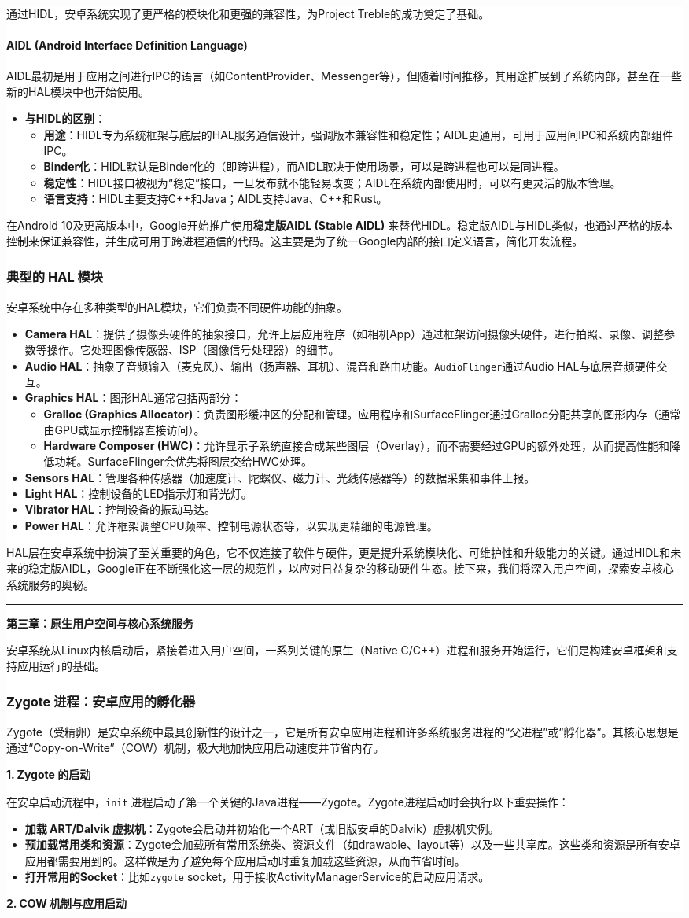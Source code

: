 通过HIDL，安卓系统实现了更严格的模块化和更强的兼容性，为Project Treble的成功奠定了基础。

#### AIDL (Android Interface Definition Language)

AIDL最初是用于应用之间进行IPC的语言（如ContentProvider、Messenger等），但随着时间推移，其用途扩展到了系统内部，甚至在一些新的HAL模块中也开始使用。

*   **与HIDL的区别**：
    *   **用途**：HIDL专为系统框架与底层的HAL服务通信设计，强调版本兼容性和稳定性；AIDL更通用，可用于应用间IPC和系统内部组件IPC。
    *   **Binder化**：HIDL默认是Binder化的（即跨进程），而AIDL取决于使用场景，可以是跨进程也可以是同进程。
    *   **稳定性**：HIDL接口被视为“稳定”接口，一旦发布就不能轻易改变；AIDL在系统内部使用时，可以有更灵活的版本管理。
    *   **语言支持**：HIDL主要支持C++和Java；AIDL支持Java、C++和Rust。

在Android 10及更高版本中，Google开始推广使用**稳定版AIDL (Stable AIDL)** 来替代HIDL。稳定版AIDL与HIDL类似，也通过严格的版本控制来保证兼容性，并生成可用于跨进程通信的代码。这主要是为了统一Google内部的接口定义语言，简化开发流程。

### 典型的 HAL 模块

安卓系统中存在多种类型的HAL模块，它们负责不同硬件功能的抽象。

*   **Camera HAL**：提供了摄像头硬件的抽象接口，允许上层应用程序（如相机App）通过框架访问摄像头硬件，进行拍照、录像、调整参数等操作。它处理图像传感器、ISP（图像信号处理器）的细节。
*   **Audio HAL**：抽象了音频输入（麦克风）、输出（扬声器、耳机）、混音和路由功能。`AudioFlinger`通过Audio HAL与底层音频硬件交互。
*   **Graphics HAL**：图形HAL通常包括两部分：
    *   **Gralloc (Graphics Allocator)**：负责图形缓冲区的分配和管理。应用程序和SurfaceFlinger通过Gralloc分配共享的图形内存（通常由GPU或显示控制器直接访问）。
    *   **Hardware Composer (HWC)**：允许显示子系统直接合成某些图层（Overlay），而不需要经过GPU的额外处理，从而提高性能和降低功耗。SurfaceFlinger会优先将图层交给HWC处理。
*   **Sensors HAL**：管理各种传感器（加速度计、陀螺仪、磁力计、光线传感器等）的数据采集和事件上报。
*   **Light HAL**：控制设备的LED指示灯和背光灯。
*   **Vibrator HAL**：控制设备的振动马达。
*   **Power HAL**：允许框架调整CPU频率、控制电源状态等，以实现更精细的电源管理。

HAL层在安卓系统中扮演了至关重要的角色，它不仅连接了软件与硬件，更是提升系统模块化、可维护性和升级能力的关键。通过HIDL和未来的稳定版AIDL，Google正在不断强化这一层的规范性，以应对日益复杂的移动硬件生态。接下来，我们将深入用户空间，探索安卓核心系统服务的奥秘。

---

**第三章：原生用户空间与核心系统服务**

安卓系统从Linux内核启动后，紧接着进入用户空间，一系列关键的原生（Native C/C++）进程和服务开始运行，它们是构建安卓框架和支持应用运行的基础。

### Zygote 进程：安卓应用的孵化器

Zygote（受精卵）是安卓系统中最具创新性的设计之一，它是所有安卓应用进程和许多系统服务进程的“父进程”或“孵化器”。其核心思想是通过“Copy-on-Write”（COW）机制，极大地加快应用启动速度并节省内存。

**1. Zygote 的启动**

在安卓启动流程中，`init` 进程启动了第一个关键的Java进程——Zygote。Zygote进程启动时会执行以下重要操作：

*   **加载 ART/Dalvik 虚拟机**：Zygote会启动并初始化一个ART（或旧版安卓的Dalvik）虚拟机实例。
*   **预加载常用类和资源**：Zygote会加载所有常用系统类、资源文件（如drawable、layout等）以及一些共享库。这些类和资源是所有安卓应用都需要用到的。这样做是为了避免每个应用启动时重复加载这些资源，从而节省时间。
*   **打开常用的Socket**：比如`zygote` socket，用于接收ActivityManagerService的启动应用请求。

**2. COW 机制与应用启动**

